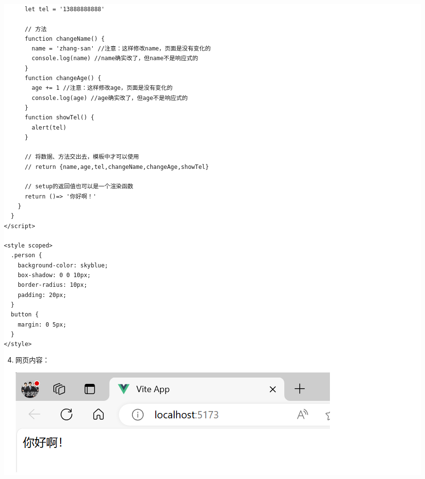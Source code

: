    ```vue
         let tel = '13888888888'
         
         // 方法
         function changeName() {
           name = 'zhang-san' //注意：这样修改name，页面是没有变化的
           console.log(name) //name确实改了，但name不是响应式的
         }
         function changeAge() {
           age += 1 //注意：这样修改age，页面是没有变化的
           console.log(age) //age确实改了，但age不是响应式的
         }
         function showTel() {
           alert(tel)
         }
   
         // 将数据、方法交出去，模板中才可以使用
         // return {name,age,tel,changeName,changeAge,showTel}
   
         // setup的返回值也可以是一个渲染函数
         return ()=> '你好啊！'
       }
     } 
   </script>
   
   <style scoped>
     .person {
       background-color: skyblue;
       box-shadow: 0 0 10px;
       border-radius: 10px;
       padding: 20px;
     }
     button {
       margin: 0 5px;
     }
   </style>
   ```

4. 网页内容：

   ![网页内容](./../../../.vuepress/public/assets/images/front_end/vue3.assets/QQ_1721800752807.png)
